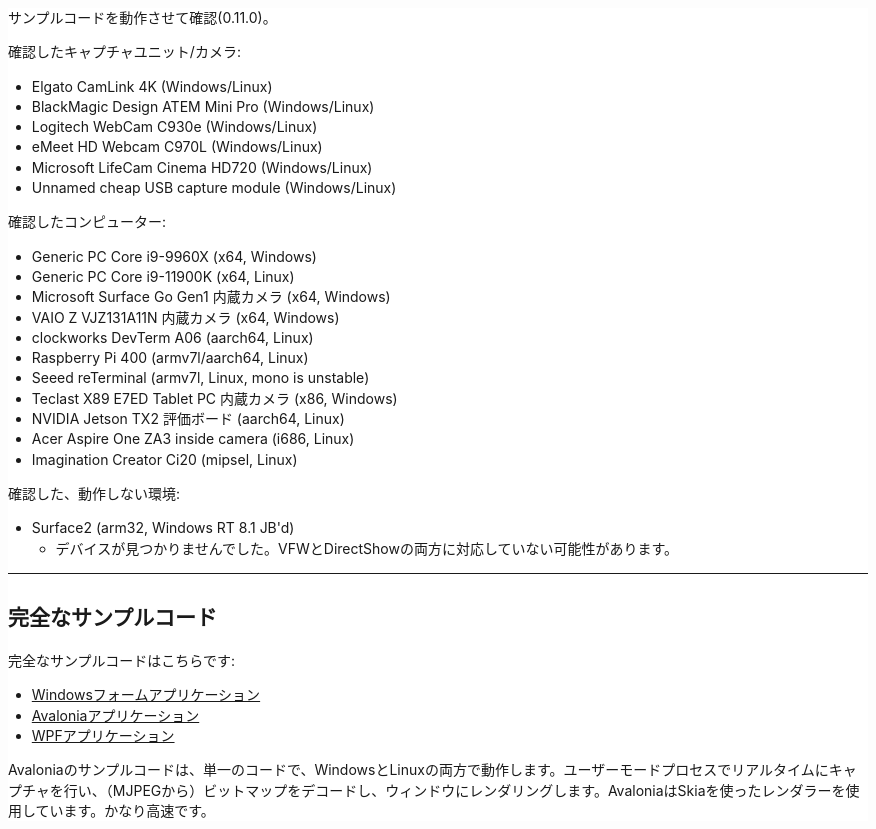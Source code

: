 サンプルコードを動作させて確認(0.11.0)。

確認したキャプチャユニット/カメラ:

* Elgato CamLink 4K (Windows/Linux)
* BlackMagic Design ATEM Mini Pro (Windows/Linux)
* Logitech WebCam C930e (Windows/Linux)
* eMeet HD Webcam C970L (Windows/Linux)
* Microsoft LifeCam Cinema HD720 (Windows/Linux)
* Unnamed cheap USB capture module (Windows/Linux)

確認したコンピューター:

* Generic PC Core i9-9960X (x64, Windows)
* Generic PC Core i9-11900K (x64, Linux)
* Microsoft Surface Go Gen1 内蔵カメラ (x64, Windows)
* VAIO Z VJZ131A11N 内蔵カメラ (x64, Windows)
* clockworks DevTerm A06 (aarch64, Linux)
* Raspberry Pi 400 (armv7l/aarch64, Linux)
* Seeed reTerminal (armv7l, Linux, mono is unstable)
* Teclast X89 E7ED Tablet PC 内蔵カメラ (x86, Windows)
* NVIDIA Jetson TX2 評価ボード (aarch64, Linux)
* Acer Aspire One ZA3 inside camera (i686, Linux)
* Imagination Creator Ci20 (mipsel, Linux)

確認した、動作しない環境:

* Surface2 (arm32, Windows RT 8.1 JB'd)
  * デバイスが見つかりませんでした。VFWとDirectShowの両方に対応していない可能性があります。

----

## 完全なサンプルコード

完全なサンプルコードはこちらです:

* [Windowsフォームアプリケーション](samples/FlashCap.WindowsForms/)
* [Avaloniaアプリケーション](samples/FlashCap.Avalonia/)
* [WPFアプリケーション](samples/FlashCap.Wpf)

Avaloniaのサンプルコードは、単一のコードで、WindowsとLinuxの両方で動作します。ユーザーモードプロセスでリアルタイムにキャプチャを行い、（MJPEGから）ビットマップをデコードし、ウィンドウにレンダリングします。AvaloniaはSkiaを使ったレンダラーを使用しています。かなり高速です。
